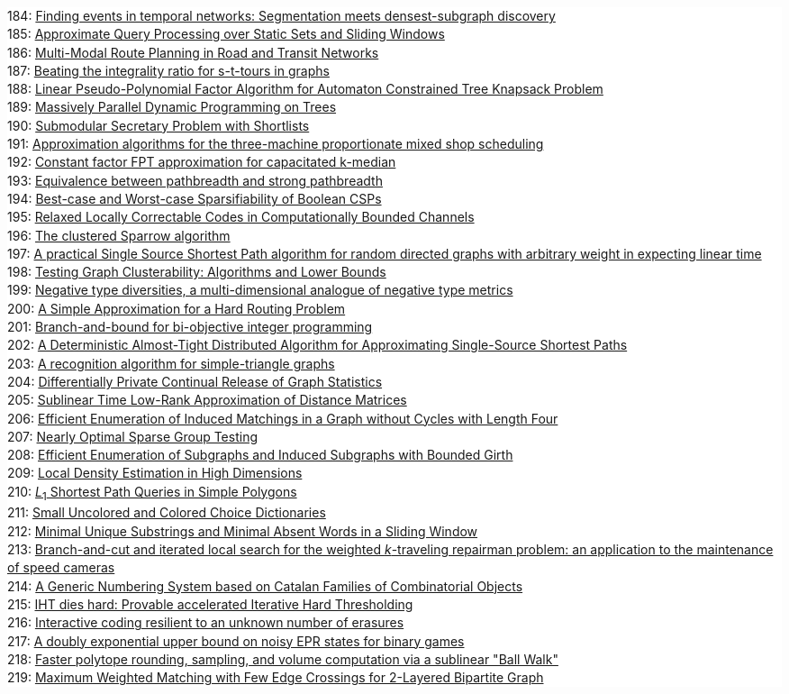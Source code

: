 184: [Finding events in temporal networks: Segmentation meets densest-subgraph  discovery](https://doi.org/10.48550/arXiv.1808.09317)  
185: [Approximate Query Processing over Static Sets and Sliding Windows](https://doi.org/10.48550/arXiv.1809.05419)  
186: [Multi-Modal Route Planning in Road and Transit Networks](https://doi.org/10.48550/arXiv.1809.05481)  
187: [Beating the integrality ratio for s-t-tours in graphs](https://doi.org/10.48550/arXiv.1804.03112)  
188: [Linear Pseudo-Polynomial Factor Algorithm for Automaton Constrained Tree  Knapsack Problem](https://doi.org/10.48550/arXiv.1807.04942)  
189: [Massively Parallel Dynamic Programming on Trees](https://doi.org/10.48550/arXiv.1809.03685)  
190: [Submodular Secretary Problem with Shortlists](https://doi.org/10.48550/arXiv.1809.05082)  
191: [Approximation algorithms for the three-machine proportionate mixed shop  scheduling](https://doi.org/10.48550/arXiv.1809.05745)  
192: [Constant factor FPT approximation for capacitated k-median](https://doi.org/10.48550/arXiv.1809.05791)  
193: [Equivalence between pathbreadth and strong pathbreadth](https://doi.org/10.48550/arXiv.1809.06041)  
194: [Best-case and Worst-case Sparsifiability of Boolean CSPs](https://doi.org/10.48550/arXiv.1809.06171)  
195: [Relaxed Locally Correctable Codes in Computationally Bounded Channels](https://doi.org/10.48550/arXiv.1803.05652)  
196: [The clustered Sparrow algorithm](https://doi.org/10.48550/arXiv.1804.11181)  
197: [A practical Single Source Shortest Path algorithm for random directed  graphs with arbitrary weight in expecting linear time](https://doi.org/10.48550/arXiv.1808.02591)  
198: [Testing Graph Clusterability: Algorithms and Lower Bounds](https://doi.org/10.48550/arXiv.1808.04807)  
199: [Negative type diversities, a multi-dimensional analogue of negative type  metrics](https://doi.org/10.48550/arXiv.1809.06523)  
200: [A Simple Approximation for a Hard Routing Problem](https://doi.org/10.48550/arXiv.1809.06562)  
201: [Branch-and-bound for bi-objective integer programming](https://doi.org/10.48550/arXiv.1809.06823)  
202: [A Deterministic Almost-Tight Distributed Algorithm for Approximating  Single-Source Shortest Paths](https://doi.org/10.48550/arXiv.1504.07056)  
203: [A recognition algorithm for simple-triangle graphs](https://doi.org/10.48550/arXiv.1710.06559)  
204: [Differentially Private Continual Release of Graph Statistics](https://doi.org/10.48550/arXiv.1809.02575)  
205: [Sublinear Time Low-Rank Approximation of Distance Matrices](https://doi.org/10.48550/arXiv.1809.06986)  
206: [Efficient Enumeration of Induced Matchings in a Graph without Cycles  with Length Four](https://doi.org/10.48550/arXiv.1707.02740)  
207: [Nearly Optimal Sparse Group Testing](https://doi.org/10.48550/arXiv.1708.03429)  
208: [Efficient Enumeration of Subgraphs and Induced Subgraphs with Bounded  Girth](https://doi.org/10.48550/arXiv.1806.04307)  
209: [Local Density Estimation in High Dimensions](https://doi.org/10.48550/arXiv.1809.07471)  
210: [$L_1$ Shortest Path Queries in Simple Polygons](https://doi.org/10.48550/arXiv.1809.07481)  
211: [Small Uncolored and Colored Choice Dictionaries](https://doi.org/10.48550/arXiv.1809.07661)  
212: [Minimal Unique Substrings and Minimal Absent Words in a Sliding Window](https://doi.org/10.48550/arXiv.1909.02804)  
213: [Branch-and-cut and iterated local search for the weighted $k$-traveling  repairman problem: an application to the maintenance of speed cameras](https://doi.org/10.48550/arXiv.1909.06226)  
214: [A Generic Numbering System based on Catalan Families of Combinatorial  Objects](https://doi.org/10.48550/arXiv.1406.1796)  
215: [IHT dies hard: Provable accelerated Iterative Hard Thresholding](https://doi.org/10.48550/arXiv.1712.09379)  
216: [Interactive coding resilient to an unknown number of erasures](https://doi.org/10.48550/arXiv.1811.02527)  
217: [A doubly exponential upper bound on noisy EPR states for binary games](https://doi.org/10.48550/arXiv.1904.08832)  
218: [Faster polytope rounding, sampling, and volume computation via a  sublinear "Ball Walk"](https://doi.org/10.48550/arXiv.1905.01745)  
219: [Maximum Weighted Matching with Few Edge Crossings for 2-Layered  Bipartite Graph](https://doi.org/10.48550/arXiv.1905.04853)  